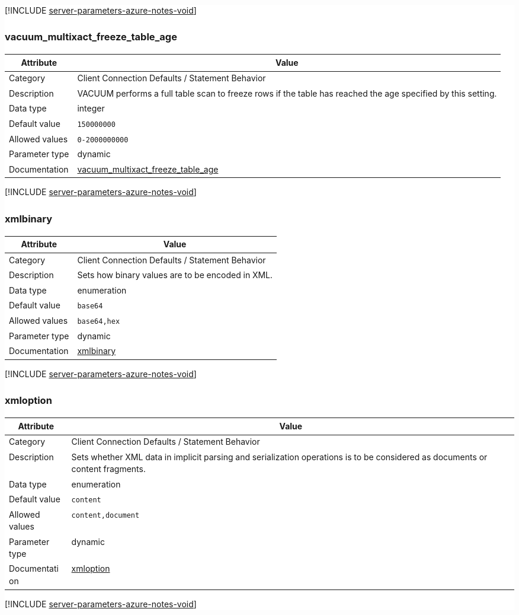 
[!INCLUDE [server-parameters-azure-notes-void](./server-parameters-azure-notes-void.md)]



### vacuum_multixact_freeze_table_age

| Attribute | Value |
| --- | --- |
| Category | Client Connection Defaults / Statement Behavior |
| Description | VACUUM performs a full table scan to freeze rows if the table has reached the age specified by this setting. |
| Data type | integer |
| Default value | `150000000` |
| Allowed values | `0-2000000000` |
| Parameter type | dynamic |
| Documentation | [vacuum_multixact_freeze_table_age](https://www.postgresql.org/docs/13/runtime-config-client.html#GUC-VACUUM-MULTIXACT-FREEZE-TABLE-AGE) |


[!INCLUDE [server-parameters-azure-notes-void](./server-parameters-azure-notes-void.md)]



### xmlbinary

| Attribute | Value |
| --- | --- |
| Category | Client Connection Defaults / Statement Behavior |
| Description | Sets how binary values are to be encoded in XML. |
| Data type | enumeration |
| Default value | `base64` |
| Allowed values | `base64,hex` |
| Parameter type | dynamic |
| Documentation | [xmlbinary](https://www.postgresql.org/docs/13/runtime-config-client.html#GUC-XMLBINARY) |


[!INCLUDE [server-parameters-azure-notes-void](./server-parameters-azure-notes-void.md)]



### xmloption

| Attribute | Value |
| --- | --- |
| Category | Client Connection Defaults / Statement Behavior |
| Description | Sets whether XML data in implicit parsing and serialization operations is to be considered as documents or content fragments. |
| Data type | enumeration |
| Default value | `content` |
| Allowed values | `content,document` |
| Parameter type | dynamic |
| Documentation | [xmloption](https://www.postgresql.org/docs/13/runtime-config-client.html#GUC-XMLOPTION) |


[!INCLUDE [server-parameters-azure-notes-void](./server-parameters-azure-notes-void.md)]



